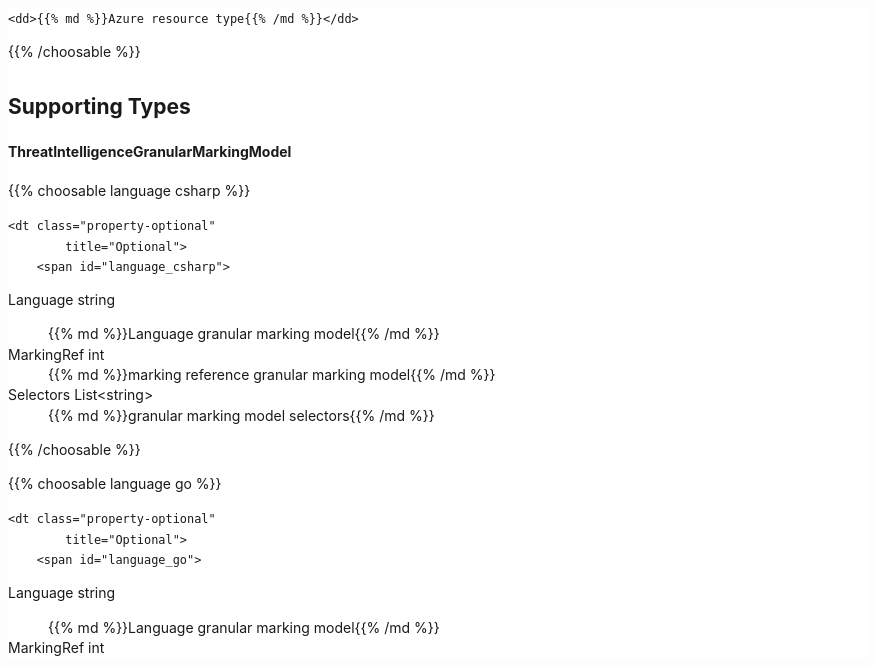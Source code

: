     <dd>{{% md %}}Azure resource type{{% /md %}}</dd>
</dl>
{{% /choosable %}}







## Supporting Types



<h4 id="threatintelligencegranularmarkingmodel">Threat<wbr>Intelligence<wbr>Granular<wbr>Marking<wbr>Model</h4>

{{% choosable language csharp %}}
<dl class="resources-properties">

    <dt class="property-optional"
            title="Optional">
        <span id="language_csharp">
<a href="#language_csharp" style="color: inherit; text-decoration: inherit;">Language</a>
</span>
        <span class="property-indicator"></span>
        <span class="property-type">string</span>
    </dt>
    <dd>{{% md %}}Language granular marking model{{% /md %}}</dd>
    <dt class="property-optional"
            title="Optional">
        <span id="markingref_csharp">
<a href="#markingref_csharp" style="color: inherit; text-decoration: inherit;">Marking<wbr>Ref</a>
</span>
        <span class="property-indicator"></span>
        <span class="property-type">int</span>
    </dt>
    <dd>{{% md %}}marking reference granular marking model{{% /md %}}</dd>
    <dt class="property-optional"
            title="Optional">
        <span id="selectors_csharp">
<a href="#selectors_csharp" style="color: inherit; text-decoration: inherit;">Selectors</a>
</span>
        <span class="property-indicator"></span>
        <span class="property-type">List&lt;string&gt;</span>
    </dt>
    <dd>{{% md %}}granular marking model selectors{{% /md %}}</dd>
</dl>
{{% /choosable %}}

{{% choosable language go %}}
<dl class="resources-properties">

    <dt class="property-optional"
            title="Optional">
        <span id="language_go">
<a href="#language_go" style="color: inherit; text-decoration: inherit;">Language</a>
</span>
        <span class="property-indicator"></span>
        <span class="property-type">string</span>
    </dt>
    <dd>{{% md %}}Language granular marking model{{% /md %}}</dd>
    <dt class="property-optional"
            title="Optional">
        <span id="markingref_go">
<a href="#markingref_go" style="color: inherit; text-decoration: inherit;">Marking<wbr>Ref</a>
</span>
        <span class="property-indicator"></span>
        <span class="property-type">int</span>